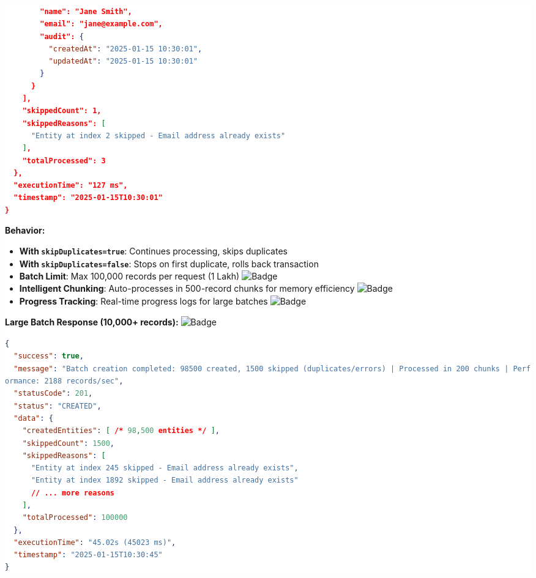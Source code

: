 ```json
        "name": "Jane Smith",
        "email": "jane@example.com",
        "audit": {
          "createdAt": "2025-01-15 10:30:01",
          "updatedAt": "2025-01-15 10:30:01"
        }
      }
    ],
    "skippedCount": 1,
    "skippedReasons": [
      "Entity at index 2 skipped - Email address already exists"
    ],
    "totalProcessed": 3
  },
  "executionTime": "127 ms",
  "timestamp": "2025-01-15T10:30:01"
}
```

**Behavior:**
- **With `skipDuplicates=true`**: Continues processing, skips duplicates
- **With `skipDuplicates=false`**: Stops on first duplicate, rolls back transaction
- **Batch Limit**: Max 100,000 records per request (1 Lakh) ![Badge](https://img.shields.io/badge/New-v1.0.1-green)
- **Intelligent Chunking**: Auto-processes in 500-record chunks for memory efficiency ![Badge](https://img.shields.io/badge/New-v1.0.1-green)
- **Progress Tracking**: Real-time progress logs for large batches ![Badge](https://img.shields.io/badge/New-v1.0.1-green)

**Large Batch Response (10,000+ records):** ![Badge](https://img.shields.io/badge/New-v1.0.1-green)

```json
{
  "success": true,
  "message": "Batch creation completed: 98500 created, 1500 skipped (duplicates/errors) | Processed in 200 chunks | Performance: 2188 records/sec",
  "statusCode": 201,
  "status": "CREATED",
  "data": {
    "createdEntities": [ /* 98,500 entities */ ],
    "skippedCount": 1500,
    "skippedReasons": [
      "Entity at index 245 skipped - Email address already exists",
      "Entity at index 1892 skipped - Email address already exists"
      // ... more reasons
    ],
    "totalProcessed": 100000
  },
  "executionTime": "45.02s (45023 ms)",
  "timestamp": "2025-01-15T10:30:45"
}
```
